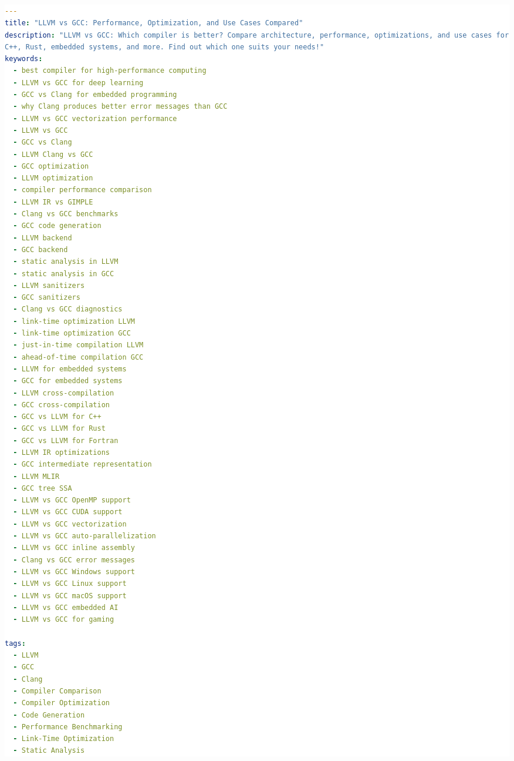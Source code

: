 ```yaml
---
title: "LLVM vs GCC: Performance, Optimization, and Use Cases Compared"
description: "LLVM vs GCC: Which compiler is better? Compare architecture, performance, optimizations, and use cases for C++, Rust, embedded systems, and more. Find out which one suits your needs!"
keywords:
  - best compiler for high-performance computing
  - LLVM vs GCC for deep learning
  - GCC vs Clang for embedded programming
  - why Clang produces better error messages than GCC
  - LLVM vs GCC vectorization performance
  - LLVM vs GCC
  - GCC vs Clang
  - LLVM Clang vs GCC
  - GCC optimization
  - LLVM optimization
  - compiler performance comparison
  - LLVM IR vs GIMPLE
  - Clang vs GCC benchmarks
  - GCC code generation
  - LLVM backend
  - GCC backend
  - static analysis in LLVM
  - static analysis in GCC
  - LLVM sanitizers
  - GCC sanitizers
  - Clang vs GCC diagnostics
  - link-time optimization LLVM
  - link-time optimization GCC
  - just-in-time compilation LLVM
  - ahead-of-time compilation GCC
  - LLVM for embedded systems
  - GCC for embedded systems
  - LLVM cross-compilation
  - GCC cross-compilation
  - GCC vs LLVM for C++
  - GCC vs LLVM for Rust
  - GCC vs LLVM for Fortran
  - LLVM IR optimizations
  - GCC intermediate representation
  - LLVM MLIR
  - GCC tree SSA
  - LLVM vs GCC OpenMP support
  - LLVM vs GCC CUDA support
  - LLVM vs GCC vectorization
  - LLVM vs GCC auto-parallelization
  - LLVM vs GCC inline assembly
  - Clang vs GCC error messages
  - LLVM vs GCC Windows support
  - LLVM vs GCC Linux support
  - LLVM vs GCC macOS support
  - LLVM vs GCC embedded AI
  - LLVM vs GCC for gaming
  
tags:
  - LLVM
  - GCC
  - Clang
  - Compiler Comparison
  - Compiler Optimization
  - Code Generation
  - Performance Benchmarking
  - Link-Time Optimization
  - Static Analysis
```